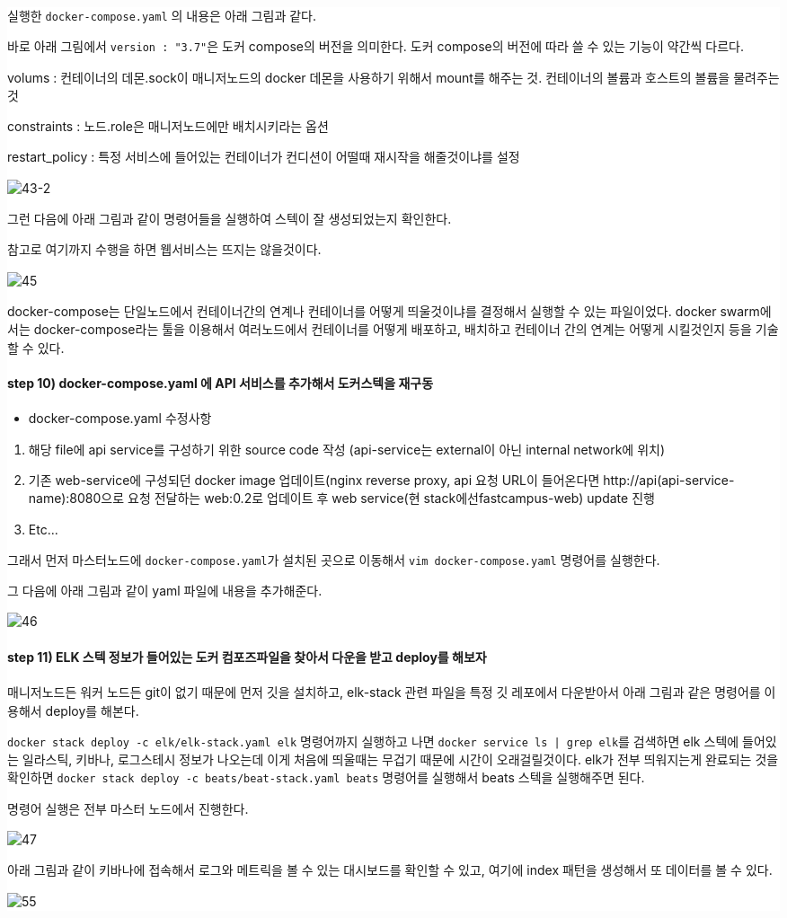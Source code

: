 실행한 `docker-compose.yaml` 의 내용은 아래 그림과 같다.

바로 아래 그림에서 `version : "3.7"`은 도커 compose의 버전을 의미한다. 도커 compose의 버전에 따라 쓸 수 있는 기능이 약간씩 다르다.

volums : 컨테이너의 데몬.sock이 매니저노드의 docker 데몬을 사용하기 위해서 mount를 해주는 것. 컨테이너의 볼륨과 호스트의 볼륨을 물려주는것

constraints : 노드.role은 매니저노드에만 배치시키라는 옵션

restart_policy : 특정 서비스에 들어있는 컨테이너가 컨디션이 어떨때 재시작을 해줄것이냐를 설정

![43-2](https://user-images.githubusercontent.com/41605276/66539394-b0614d80-eb62-11e9-8a4d-916d3e3f7bbe.png)

그런 다음에 아래 그림과 같이 명령어들을 실행하여 스텍이 잘 생성되었는지 확인한다.

참고로 여기까지 수행을 하면 웹서비스는 뜨지는 않을것이다.

![45](https://user-images.githubusercontent.com/41605276/66539403-b6572e80-eb62-11e9-8cea-bafaf53aa80c.png)

docker-compose는 단일노드에서 컨테이너간의 연계나 컨테이너를 어떻게 띄울것이냐를 결정해서 실행할 수 있는 파일이었다. docker swarm에서는 docker-compose라는 툴을 이용해서 여러노드에서 컨테이너를 어떻게 배포하고, 배치하고 컨테이너 간의 연계는 어떻게 시킬것인지 등을 기술할 수 있다.

#### step 10) docker-compose.yaml 에 API 서비스를 추가해서 도커스텍을 재구동

- docker-compose.yaml 수정사항

1) 해당 file에 api service를 구성하기 위한 source code 작성 (api-service는 external이 아닌 internal network에 위치)

2) 기존 web-service에 구성되던 docker image 업데이트(nginx reverse proxy, api 요청 URL이 들어온다면 http://api(api-service-name):8080으로 요청 전달하는 web:0.2로 업데이트 후 web service(현 stack에선fastcampus-web) update 진행

3) Etc...

그래서 먼저 마스터노드에 `docker-compose.yaml`가 설치된 곳으로 이동해서 `vim docker-compose.yaml` 명령어를 실행한다.


그 다음에 아래 그림과 같이 yaml 파일에 내용을 추가해준다.

![46](https://user-images.githubusercontent.com/41605276/66539413-bd7e3c80-eb62-11e9-8c78-75b79b46ae13.png)

#### step 11) ELK 스텍 정보가 들어있는 도커 컴포즈파일을 찾아서 다운을 받고 deploy를 해보자

매니저노드든 워커 노드든 git이 없기 때문에 먼저 깃을 설치하고, elk-stack 관련 파일을 특정 깃 레포에서 다운받아서 아래 그림과 같은 명령어를 이용해서 deploy를 해본다.

`docker stack deploy -c elk/elk-stack.yaml elk` 명령어까지 실행하고 나면 `docker service ls | grep elk`를 검색하면 elk 스텍에 들어있는 일라스틱, 키바나, 로그스테시 정보가 나오는데 이게 처음에 띄울때는 무겁기 때문에 시간이 오래걸릴것이다. elk가 전부 띄워지는게 완료되는 것을 확인하면 `docker stack deploy -c beats/beat-stack.yaml beats` 명령어를 실행해서 beats 스텍을 실행해주면 된다.

명령어 실행은 전부 마스터 노드에서 진행한다.

![47](https://user-images.githubusercontent.com/41605276/66539419-c40cb400-eb62-11e9-9b04-2a4e6e4b30bd.png)

아래 그림과 같이 키바나에 접속해서 로그와 메트릭을 볼 수 있는 대시보드를 확인할 수 있고, 여기에 index 패턴을 생성해서 또 데이터를 볼 수 있다.

![55](https://user-images.githubusercontent.com/41605276/66539430-cb33c200-eb62-11e9-8d72-0fdf5962c25a.png)
